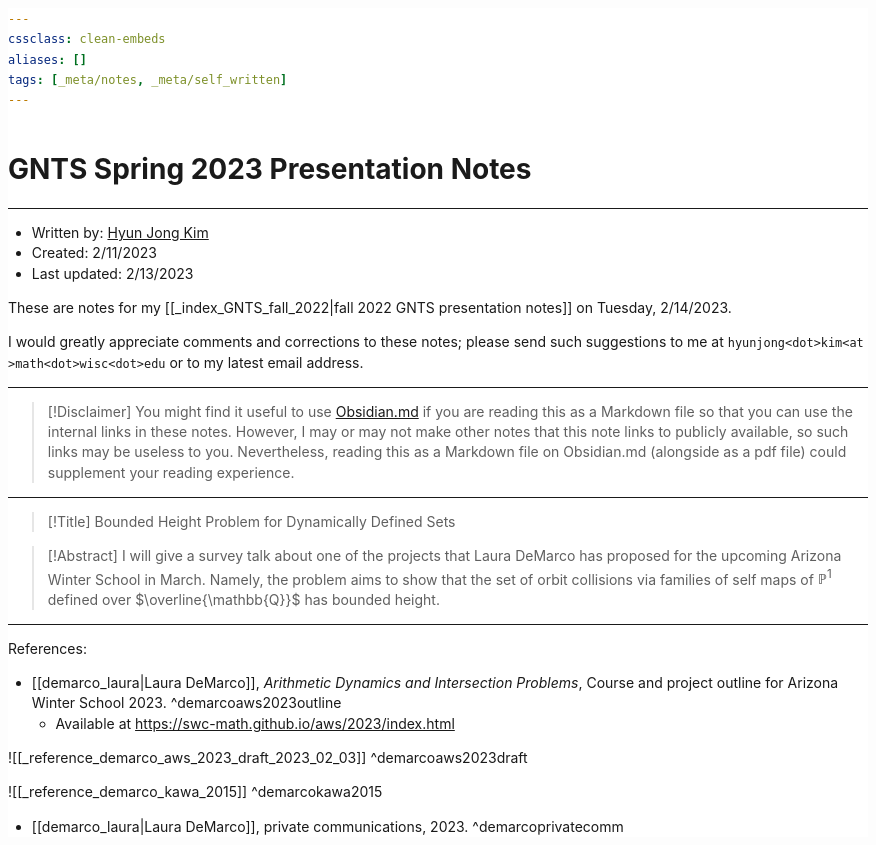 ```yaml
---
cssclass: clean-embeds
aliases: []
tags: [_meta/notes, _meta/self_written]
---
```

# GNTS Spring 2023 Presentation Notes

---

- Written by: [Hyun Jong Kim](https://sites.google.com/wisc.edu/hyunjongkim?pli=1)
- Created: 2/11/2023
- Last updated: 2/13/2023

These are notes for my [[_index_GNTS_fall_2022|fall 2022 GNTS presentation notes]] on Tuesday, 2/14/2023.

I would greatly appreciate comments and corrections to these notes; please send such suggestions to me at `hyunjong<dot>kim<at>math<dot>wisc<dot>edu` or to my latest email address.

---

> [!Disclaimer]
> You might find it useful to use [Obsidian.md](https://obsidian.md/) if you are reading this as a Markdown file so that you can use the internal links in these notes. However, I may or may not make other notes that this note links to publicly available, so such links may be useless to you. Nevertheless, reading this as a Markdown file on Obsidian.md (alongside as a pdf file) could supplement your reading experience.

---

> [!Title]
> Bounded Height Problem for Dynamically Defined Sets

 >[!Abstract]
 > I will give a survey talk about one of the projects that Laura DeMarco has proposed for the upcoming Arizona Winter School in March. Namely, the problem aims to show that the set of orbit collisions via families of self maps of $\mathbb{P}^1$ defined over $\overline{\mathbb{Q}}$ has bounded height.

---

References:
- [[demarco_laura|Laura DeMarco]], *Arithmetic Dynamics and Intersection Problems*, Course and project outline for Arizona Winter School 2023.  ^demarcoaws2023outline
	- Available at https://swc-math.github.io/aws/2023/index.html

![[_reference_demarco_aws_2023_draft_2023_02_03]]  ^demarcoaws2023draft

![[_reference_demarco_kawa_2015]] ^demarcokawa2015

- [[demarco_laura|Laura DeMarco]], private communications, 2023.  ^demarcoprivatecomm


[^1]: See [[#^silvermanads|Silverman]], Chapter 0, for more details.
[^2]: See [[#^demarcokawa2015|DeMarco, Kawa 2015...]], Section 4 for more details. [Qiao He](https://people.math.wisc.edu/~qhe36/) also gave a very nice talk giving an overview of unlikely intersections at the GNTS during the fall 2022 semester.
[^3]: See [[#^demarcoetalbhfds|DeMarco et al]] for more details. 
[^7]: Equivalently, $a$ and $b$ are elements of the function field $\overline{\mathbb{Q}}(C)$ and in particular, it makes sense to talk about $a(t)$ and $b(t)$
[^5]: The contents of this section are mostly drawn from private communications, cf. [[#^demarcoprivatecomm]]
[^6]: Such sets $A$ and $B$ do not always have bounded height, but they have been shown to have bounded height in many important examples.
[^9]: The Northcott property of the Weil height states that there are only finitely many objects (e.g. points, numbers etc) of bounded degree and height. In particular, what is being said here is that $\{f^m(a)\}_{m \geq 0}$ has infinitely many distinct points because $a$ is not preperiodic for $f$, and thus $\{f^m(a)\}_{m \geq 0}$ has unbounded height by the Northcott property.
[^10]: I imagine that the solutions to the equations as $m$ goes to infinity have unbounded height because the heights of $f^m(a)$ tend to $\infty$ whereas the height of $g_t^n(b(t))$ is asymptotically close to the height of $t$.